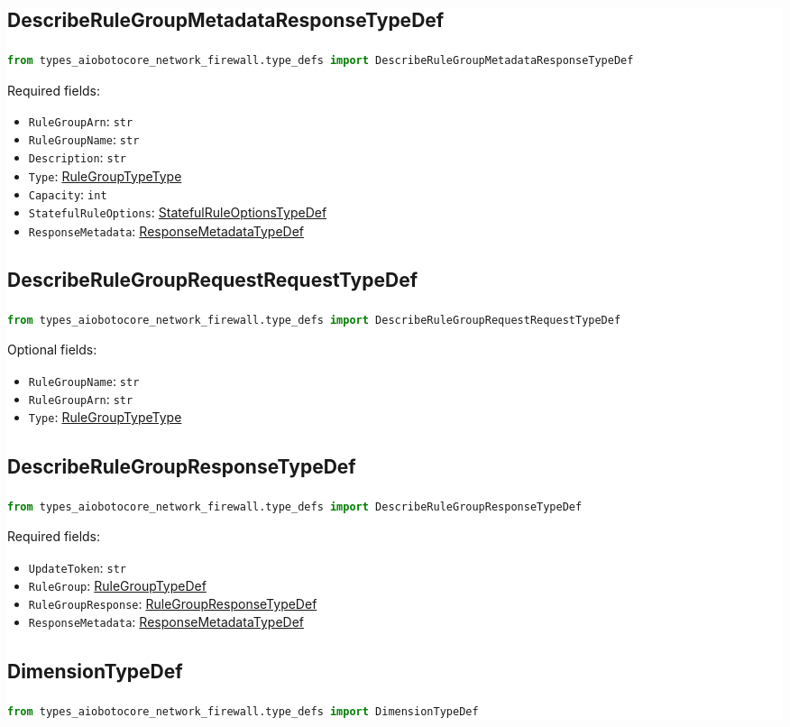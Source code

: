 <a id="describerulegroupmetadataresponsetypedef"></a>

## DescribeRuleGroupMetadataResponseTypeDef

```python
from types_aiobotocore_network_firewall.type_defs import DescribeRuleGroupMetadataResponseTypeDef
```

Required fields:

- `RuleGroupArn`: `str`
- `RuleGroupName`: `str`
- `Description`: `str`
- `Type`: [RuleGroupTypeType](./literals.md#rulegrouptypetype)
- `Capacity`: `int`
- `StatefulRuleOptions`:
  [StatefulRuleOptionsTypeDef](./type_defs.md#statefulruleoptionstypedef)
- `ResponseMetadata`:
  [ResponseMetadataTypeDef](./type_defs.md#responsemetadatatypedef)

<a id="describerulegrouprequestrequesttypedef"></a>

## DescribeRuleGroupRequestRequestTypeDef

```python
from types_aiobotocore_network_firewall.type_defs import DescribeRuleGroupRequestRequestTypeDef
```

Optional fields:

- `RuleGroupName`: `str`
- `RuleGroupArn`: `str`
- `Type`: [RuleGroupTypeType](./literals.md#rulegrouptypetype)

<a id="describerulegroupresponsetypedef"></a>

## DescribeRuleGroupResponseTypeDef

```python
from types_aiobotocore_network_firewall.type_defs import DescribeRuleGroupResponseTypeDef
```

Required fields:

- `UpdateToken`: `str`
- `RuleGroup`: [RuleGroupTypeDef](./type_defs.md#rulegrouptypedef)
- `RuleGroupResponse`:
  [RuleGroupResponseTypeDef](./type_defs.md#rulegroupresponsetypedef)
- `ResponseMetadata`:
  [ResponseMetadataTypeDef](./type_defs.md#responsemetadatatypedef)

<a id="dimensiontypedef"></a>

## DimensionTypeDef

```python
from types_aiobotocore_network_firewall.type_defs import DimensionTypeDef
```
